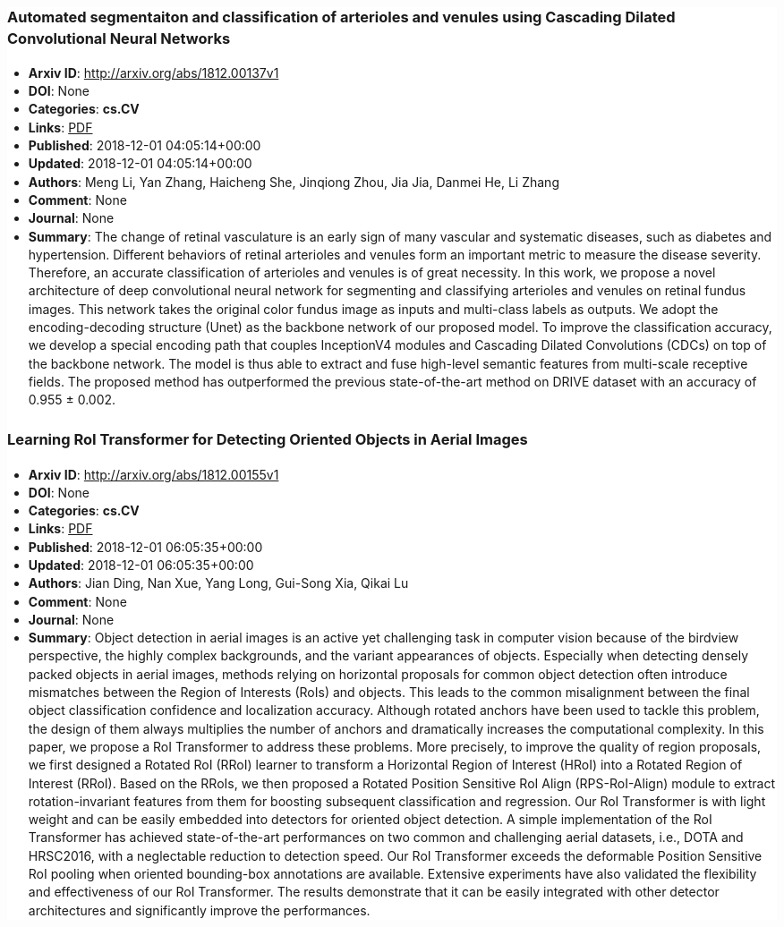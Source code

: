 

### Automated segmentaiton and classification of arterioles and venules using Cascading Dilated Convolutional Neural Networks
- **Arxiv ID**: http://arxiv.org/abs/1812.00137v1
- **DOI**: None
- **Categories**: **cs.CV**
- **Links**: [PDF](http://arxiv.org/pdf/1812.00137v1)
- **Published**: 2018-12-01 04:05:14+00:00
- **Updated**: 2018-12-01 04:05:14+00:00
- **Authors**: Meng Li, Yan Zhang, Haicheng She, Jinqiong Zhou, Jia Jia, Danmei He, Li Zhang
- **Comment**: None
- **Journal**: None
- **Summary**: The change of retinal vasculature is an early sign of many vascular and systematic diseases, such as diabetes and hypertension. Different behaviors of retinal arterioles and venules form an important metric to measure the disease severity. Therefore, an accurate classification of arterioles and venules is of great necessity. In this work, we propose a novel architecture of deep convolutional neural network for segmenting and classifying arterioles and venules on retinal fundus images. This network takes the original color fundus image as inputs and multi-class labels as outputs. We adopt the encoding-decoding structure (Unet) as the backbone network of our proposed model. To improve the classification accuracy, we develop a special encoding path that couples InceptionV4 modules and Cascading Dilated Convolutions (CDCs) on top of the backbone network. The model is thus able to extract and fuse high-level semantic features from multi-scale receptive fields. The proposed method has outperformed the previous state-of-the-art method on DRIVE dataset with an accuracy of 0.955 $\pm$ 0.002.



### Learning RoI Transformer for Detecting Oriented Objects in Aerial Images
- **Arxiv ID**: http://arxiv.org/abs/1812.00155v1
- **DOI**: None
- **Categories**: **cs.CV**
- **Links**: [PDF](http://arxiv.org/pdf/1812.00155v1)
- **Published**: 2018-12-01 06:05:35+00:00
- **Updated**: 2018-12-01 06:05:35+00:00
- **Authors**: Jian Ding, Nan Xue, Yang Long, Gui-Song Xia, Qikai Lu
- **Comment**: None
- **Journal**: None
- **Summary**: Object detection in aerial images is an active yet challenging task in computer vision because of the birdview perspective, the highly complex backgrounds, and the variant appearances of objects. Especially when detecting densely packed objects in aerial images, methods relying on horizontal proposals for common object detection often introduce mismatches between the Region of Interests (RoIs) and objects. This leads to the common misalignment between the final object classification confidence and localization accuracy. Although rotated anchors have been used to tackle this problem, the design of them always multiplies the number of anchors and dramatically increases the computational complexity. In this paper, we propose a RoI Transformer to address these problems. More precisely, to improve the quality of region proposals, we first designed a Rotated RoI (RRoI) learner to transform a Horizontal Region of Interest (HRoI) into a Rotated Region of Interest (RRoI). Based on the RRoIs, we then proposed a Rotated Position Sensitive RoI Align (RPS-RoI-Align) module to extract rotation-invariant features from them for boosting subsequent classification and regression. Our RoI Transformer is with light weight and can be easily embedded into detectors for oriented object detection. A simple implementation of the RoI Transformer has achieved state-of-the-art performances on two common and challenging aerial datasets, i.e., DOTA and HRSC2016, with a neglectable reduction to detection speed. Our RoI Transformer exceeds the deformable Position Sensitive RoI pooling when oriented bounding-box annotations are available. Extensive experiments have also validated the flexibility and effectiveness of our RoI Transformer. The results demonstrate that it can be easily integrated with other detector architectures and significantly improve the performances.
